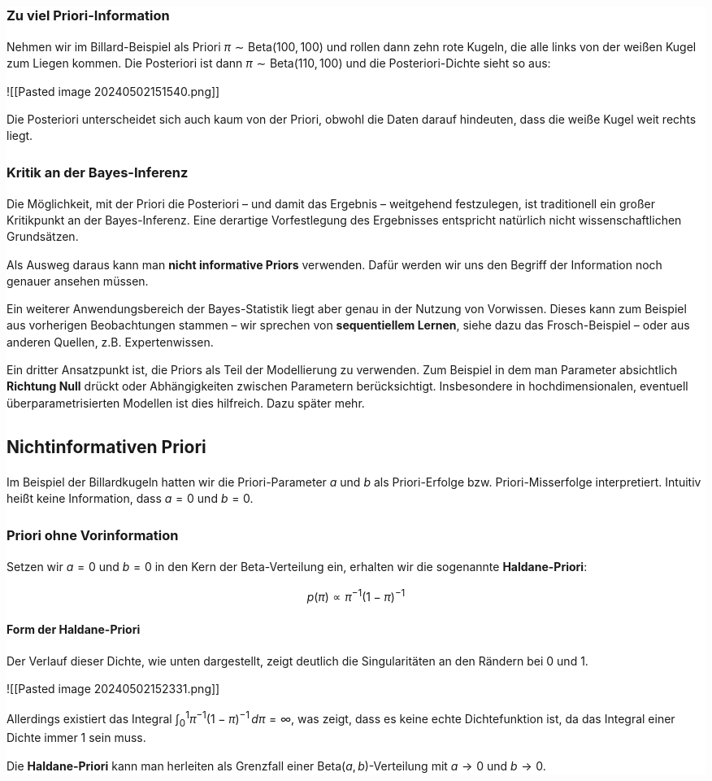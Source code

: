 ### Zu viel Priori-Information

Nehmen wir im Billard-Beispiel als Priori $\pi \sim \text{Beta}(100, 100)$ und rollen dann zehn rote Kugeln, die alle links von der weißen Kugel zum Liegen kommen. Die Posteriori ist dann $\pi \sim \text{Beta}(110, 100)$ und die Posteriori-Dichte sieht so aus:

![[Pasted image 20240502151540.png]]

Die Posteriori unterscheidet sich auch kaum von der Priori, obwohl die Daten darauf hindeuten, dass die weiße Kugel weit rechts liegt.

### Kritik an der Bayes-Inferenz

Die Möglichkeit, mit der Priori die Posteriori – und damit das Ergebnis – weitgehend festzulegen, ist traditionell ein großer Kritikpunkt an der Bayes-Inferenz. Eine derartige Vorfestlegung des Ergebnisses entspricht natürlich nicht wissenschaftlichen Grundsätzen.

Als Ausweg daraus kann man **nicht informative Priors** verwenden. Dafür werden wir uns den Begriff der Information noch genauer ansehen müssen.

Ein weiterer Anwendungsbereich der Bayes-Statistik liegt aber genau in der Nutzung von Vorwissen. Dieses kann zum Beispiel aus vorherigen Beobachtungen stammen – wir sprechen von **sequentiellem Lernen**, siehe dazu das Frosch-Beispiel – oder aus anderen Quellen, z.B. Expertenwissen.

Ein dritter Ansatzpunkt ist, die Priors als Teil der Modellierung zu verwenden. Zum Beispiel in dem man Parameter absichtlich **Richtung Null** drückt oder Abhängigkeiten zwischen Parametern berücksichtigt. Insbesondere in hochdimensionalen, eventuell überparametrisierten Modellen ist dies hilfreich. Dazu später mehr.

## Nichtinformativen Priori

Im Beispiel der Billardkugeln hatten wir die Priori-Parameter $a$ und $b$ als Priori-Erfolge bzw. Priori-Misserfolge interpretiert. Intuitiv heißt keine Information, dass $a = 0$ und $b = 0$.

### Priori ohne Vorinformation

Setzen wir $a = 0$ und $b = 0$ in den Kern der Beta-Verteilung ein, erhalten wir die sogenannte **Haldane-Priori**:

$$
p(\pi) \propto \pi^{-1}(1 - \pi)^{-1}
$$

#### Form der Haldane-Priori

Der Verlauf dieser Dichte, wie unten dargestellt, zeigt deutlich die Singularitäten an den Rändern bei 0 und 1.

![[Pasted image 20240502152331.png]]

Allerdings existiert das Integral $\int_0^1 \pi^{-1}(1 - \pi)^{-1} \, d\pi = \infty$, was zeigt, dass es keine echte Dichtefunktion ist, da das Integral einer Dichte immer 1 sein muss.

Die **Haldane-Priori** kann man herleiten als Grenzfall einer Beta$(a, b)$-Verteilung mit $a \rightarrow 0$ und $b \rightarrow 0$.
